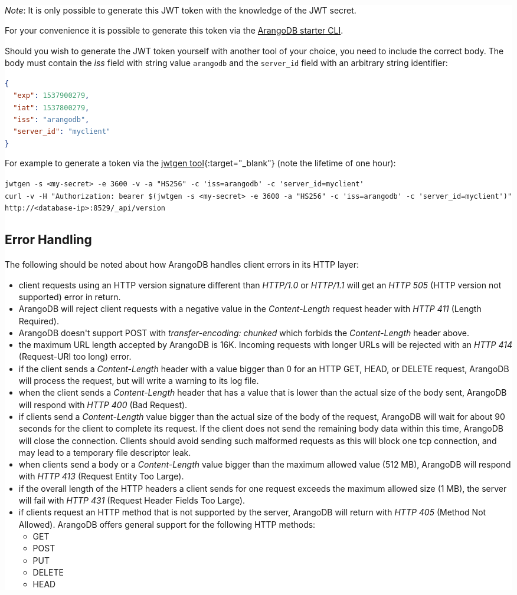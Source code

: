 _Note_: It is only possible to generate this JWT token with the knowledge of the JWT secret.

For your convenience it is possible to generate this token via the [ArangoDB starter CLI](../programs-starter-security.html#using-authentication-tokens).

Should you wish to generate the JWT token yourself with another tool of your choice, you need to include the correct body.
The body must contain the _iss_ field with string value `arangodb` and the `server_id` field with an arbitrary string identifier:

```json
{
  "exp": 1537900279,
  "iat": 1537800279,
  "iss": "arangodb",
  "server_id": "myclient"
}
```

For example to generate a token via the [jwtgen tool](https://www.npmjs.com/package/jwtgen){:target="_blank"} (note the lifetime of one hour):

```
jwtgen -s <my-secret> -e 3600 -v -a "HS256" -c 'iss=arangodb' -c 'server_id=myclient'
curl -v -H "Authorization: bearer $(jwtgen -s <my-secret> -e 3600 -a "HS256" -c 'iss=arangodb' -c 'server_id=myclient')" http://<database-ip>:8529/_api/version
```

Error Handling
--------------

The following should be noted about how ArangoDB handles client errors in its
HTTP layer:

* client requests using an HTTP version signature different than *HTTP/1.0* or
  *HTTP/1.1* will get an *HTTP 505* (HTTP version not supported) error in return.
* ArangoDB will reject client requests with a negative value in the
  *Content-Length* request header with *HTTP 411* (Length Required).
* ArangoDB doesn't support POST with *transfer-encoding: chunked* which forbids
  the *Content-Length* header above.
* the maximum URL length accepted by ArangoDB is 16K. Incoming requests with
  longer URLs will be rejected with an *HTTP 414* (Request-URI too long) error.
* if the client sends a *Content-Length* header with a value bigger than 0 for
  an HTTP GET, HEAD, or DELETE request, ArangoDB will process the request, but
  will write a warning to its log file.
* when the client sends a *Content-Length* header that has a value that is lower
  than the actual size of the body sent, ArangoDB will respond with *HTTP 400*
  (Bad Request).
* if clients send a *Content-Length* value bigger than the actual size of the
  body of the request, ArangoDB will wait for about 90 seconds for the client to
  complete its request. If the client does not send the remaining body data
  within this time, ArangoDB will close the connection. Clients should avoid
  sending such malformed requests as this will block one tcp connection,
  and may lead to a temporary file descriptor leak.
* when clients send a body or a *Content-Length* value bigger than the maximum
  allowed value (512 MB), ArangoDB will respond with *HTTP 413* (Request Entity
  Too Large).
* if the overall length of the HTTP headers a client sends for one request
  exceeds the maximum allowed size (1 MB), the server will fail with *HTTP 431*
  (Request Header Fields Too Large).
* if clients request an HTTP method that is not supported by the server, ArangoDB
  will return with *HTTP 405* (Method Not Allowed). ArangoDB offers general
  support for the following HTTP methods:
  * GET
  * POST
  * PUT
  * DELETE
  * HEAD